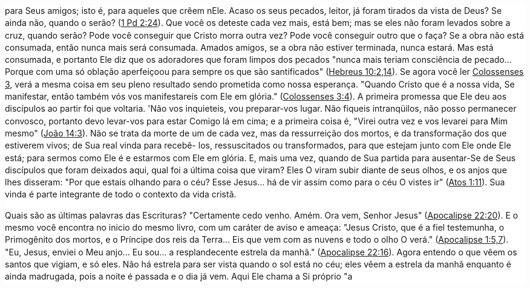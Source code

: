para Seus 
amigos; isto é, para aqueles que crêem nEle. 
Acaso os seus pecados, leitor, já foram tirados da vista de Deus? Se 
ainda não, quando o 
serão? ([1 Pd 2:24](http://bibliaonline.com.br/acf/1pe/2/24)). Que você 
os deteste cada vez mais, está bem; mas se eles não 
foram levados sobre a cruz, quando serão? Pode você conseguir que Cristo 
morra outra 
vez? Pode você conseguir outro que o faça? Se a obra não está consumada, 
então 
nunca mais será consumada. Amados amigos, se a obra não estiver 
terminada, nunca 
estará. Mas está consumada, e portanto Ele diz que os adoradores que 
foram limpos dos 
pecados "nunca mais teriam consciência de pecado... Porque com uma só 
oblação 
aperfeiçoou para sempre os que são santificados" ([Hebreus 
10:2,14](http://bibliaonline.com.br/acf/hb/10/2,14)). 
Se agora você ler [Colossenses 3](http://bibliaonline.com.br/acf/cl/3), verá a 
mesma coisa em seu pleno resultado sendo 
prometida como nossa esperança. "Quando Cristo que é a nossa vida, Se 
manifestar, 
então também vós vos manifestareis com Ele em glória." ([Colossenses 
3:4](http://bibliaonline.com.br/acf/cl/3/4)). A primeira promessa 
que Ele deu aos discípulos ao partir foi que voltaria. 'Não vos 
inquieteis, vou preparar-vos 
lugar. Não fiqueis intranqüilos, não posso permanecer convosco, portanto 
devo levar-vos 
para estar Comigo lá em cima; e a primeira coisa é, "Virei outra vez e 
vos levarei para 
Mim mesmo" ([João 14:3](http://bibliaonline.com.br/acf/jo/14/3)). Não se 
trata da morte de um de cada vez, mas da ressurreição 
dos mortos, e da transformação dos que estiverem vivos; de Sua real 
vinda para recebê- 
los, ressuscitados ou transformados, para que estejam junto com Ele onde 
Ele está; para 
sermos como Ele é e estarmos com Ele em glória. 
E, mais uma vez, quando de Sua partida para ausentar-Se de Seus 
discípulos que foram 
deixados aqui, qual foi a última coisa que viram? Eles O viram subir 
diante de seus olhos, 
e os anjos que lhes disseram: "Por que estais olhando para o céu? Esse 
Jesus... há de vir 
assim como para o céu O vistes ir" ([Atos 
1:11](http://bibliaonline.com.br/acf/atos/1/11)). Sua vinda é parte 
integrante de todo o 
contexto da vida cristã. 

Quais são as últimas palavras das Escrituras? "Certamente cedo venho. 
Amém. Ora vem, 
Senhor Jesus" ([Apocalipse 22:20](http://bibliaonline.com.br/acf/ap/22/20)). E o 
mesmo você encontra no inicio do mesmo livro, com um 
caráter de aviso e ameaça: "Jesus Cristo, que é a fiel testemunha, o 
Primogênito dos 
mortos, e o Príncipe dos reis da Terra... Eis que vem com as nuvens e 
todo o olho O 
verá." ([Apocalipse 1:5,7](http://bibliaonline.com.br/acf/ap/1/5,7)). "Eu, 
Jesus, enviei o Meu anjo... Eu sou... a resplandecente estrela da 
manhã." ([Apocalipse 22:16](http://bibliaonline.com.br/acf/ap/22/16)). Agora 
entendo o que vêem os santos que vigiam, e só eles. Não há 
estrela para ser vista quando o sol está no céu; eles vêem a estrela da 
manhã enquanto é 
ainda madrugada, pois a noite é passada e o dia já vem. Aqui Ele chama a 
Si próprio "a 